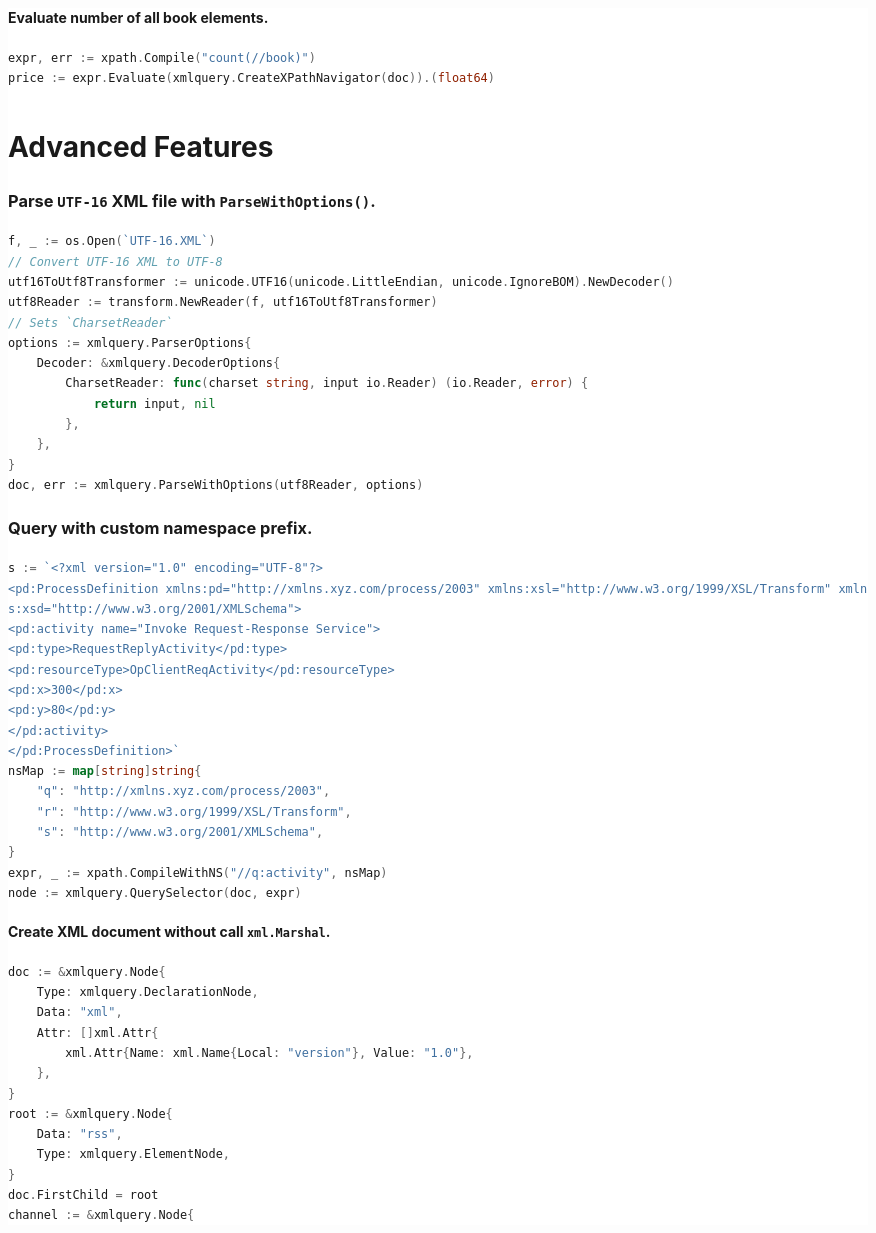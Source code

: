 #### Evaluate number of all book elements.

```go
expr, err := xpath.Compile("count(//book)")
price := expr.Evaluate(xmlquery.CreateXPathNavigator(doc)).(float64)
```

# Advanced Features

### Parse `UTF-16` XML file with `ParseWithOptions()`.

```go
f, _ := os.Open(`UTF-16.XML`)
// Convert UTF-16 XML to UTF-8
utf16ToUtf8Transformer := unicode.UTF16(unicode.LittleEndian, unicode.IgnoreBOM).NewDecoder()
utf8Reader := transform.NewReader(f, utf16ToUtf8Transformer)
// Sets `CharsetReader`
options := xmlquery.ParserOptions{
	Decoder: &xmlquery.DecoderOptions{
		CharsetReader: func(charset string, input io.Reader) (io.Reader, error) {
			return input, nil
		},
	},
}
doc, err := xmlquery.ParseWithOptions(utf8Reader, options)
```

### Query with custom namespace prefix.

```go
s := `<?xml version="1.0" encoding="UTF-8"?>
<pd:ProcessDefinition xmlns:pd="http://xmlns.xyz.com/process/2003" xmlns:xsl="http://www.w3.org/1999/XSL/Transform" xmlns:xsd="http://www.w3.org/2001/XMLSchema">
<pd:activity name="Invoke Request-Response Service">
<pd:type>RequestReplyActivity</pd:type>
<pd:resourceType>OpClientReqActivity</pd:resourceType>
<pd:x>300</pd:x>
<pd:y>80</pd:y>
</pd:activity>
</pd:ProcessDefinition>`
nsMap := map[string]string{
	"q": "http://xmlns.xyz.com/process/2003",
	"r": "http://www.w3.org/1999/XSL/Transform",
	"s": "http://www.w3.org/2001/XMLSchema",
}
expr, _ := xpath.CompileWithNS("//q:activity", nsMap)
node := xmlquery.QuerySelector(doc, expr)
```

#### Create XML document without call `xml.Marshal`.

```go
doc := &xmlquery.Node{
	Type: xmlquery.DeclarationNode,
	Data: "xml",
	Attr: []xml.Attr{
		xml.Attr{Name: xml.Name{Local: "version"}, Value: "1.0"},
	},
}
root := &xmlquery.Node{
	Data: "rss",
	Type: xmlquery.ElementNode,
}
doc.FirstChild = root
channel := &xmlquery.Node{
```